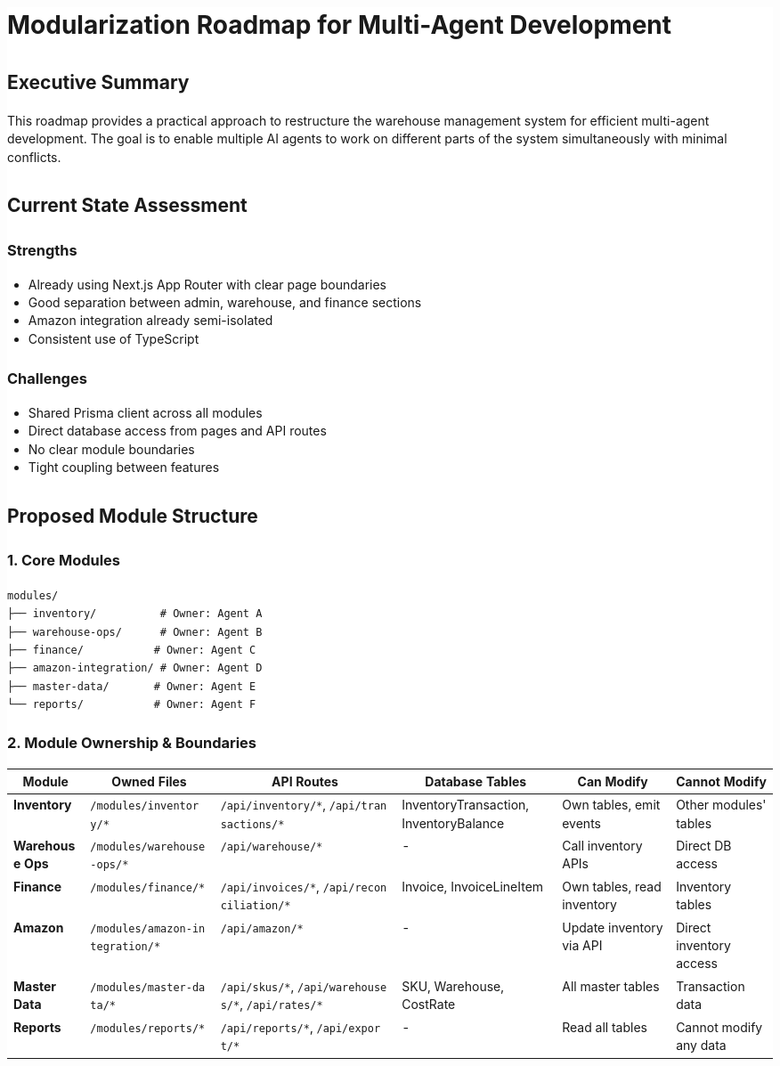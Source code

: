 # Modularization Roadmap for Multi-Agent Development

## Executive Summary

This roadmap provides a practical approach to restructure the warehouse management system for efficient multi-agent development. The goal is to enable multiple AI agents to work on different parts of the system simultaneously with minimal conflicts.

## Current State Assessment

### Strengths
- Already using Next.js App Router with clear page boundaries
- Good separation between admin, warehouse, and finance sections
- Amazon integration already semi-isolated
- Consistent use of TypeScript

### Challenges
- Shared Prisma client across all modules
- Direct database access from pages and API routes
- No clear module boundaries
- Tight coupling between features

## Proposed Module Structure

### 1. Core Modules

```
modules/
├── inventory/          # Owner: Agent A
├── warehouse-ops/      # Owner: Agent B  
├── finance/           # Owner: Agent C
├── amazon-integration/ # Owner: Agent D
├── master-data/       # Owner: Agent E
└── reports/           # Owner: Agent F
```

### 2. Module Ownership & Boundaries

| Module | Owned Files | API Routes | Database Tables | Can Modify | Cannot Modify |
|--------|-------------|------------|-----------------|------------|---------------|
| **Inventory** | `/modules/inventory/*` | `/api/inventory/*`, `/api/transactions/*` | InventoryTransaction, InventoryBalance | Own tables, emit events | Other modules' tables |
| **Warehouse Ops** | `/modules/warehouse-ops/*` | `/api/warehouse/*` | - | Call inventory APIs | Direct DB access |
| **Finance** | `/modules/finance/*` | `/api/invoices/*`, `/api/reconciliation/*` | Invoice, InvoiceLineItem | Own tables, read inventory | Inventory tables |
| **Amazon** | `/modules/amazon-integration/*` | `/api/amazon/*` | - | Update inventory via API | Direct inventory access |
| **Master Data** | `/modules/master-data/*` | `/api/skus/*`, `/api/warehouses/*`, `/api/rates/*` | SKU, Warehouse, CostRate | All master tables | Transaction data |
| **Reports** | `/modules/reports/*` | `/api/reports/*`, `/api/export/*` | - | Read all tables | Cannot modify any data |
